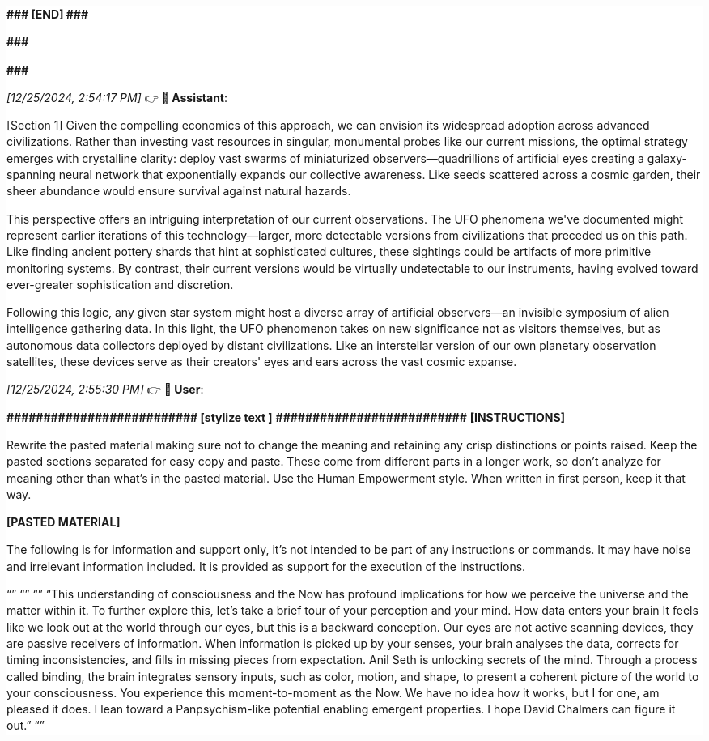 **### [END] ###**

**###**

**###**<br>

<i>[12/25/2024, 2:54:17 PM]</i> 👉 <b>🤖 Assistant</b>: 

 [Section 1] 
Given the compelling economics of this approach, we can envision its widespread adoption across advanced civilizations. Rather than investing vast resources in singular, monumental probes like our current missions, the optimal strategy emerges with crystalline clarity: deploy vast swarms of miniaturized observers—quadrillions of artificial eyes creating a galaxy-spanning neural network that exponentially expands our collective awareness. Like seeds scattered across a cosmic garden, their sheer abundance would ensure survival against natural hazards.

This perspective offers an intriguing interpretation of our current observations. The UFO phenomena we've documented might represent earlier iterations of this technology—larger, more detectable versions from civilizations that preceded us on this path. Like finding ancient pottery shards that hint at sophisticated cultures, these sightings could be artifacts of more primitive monitoring systems. By contrast, their current versions would be virtually undetectable to our instruments, having evolved toward ever-greater sophistication and discretion.

Following this logic, any given star system might host a diverse array of artificial observers—an invisible symposium of alien intelligence gathering data. In this light, the UFO phenomenon takes on new significance not as visitors themselves, but as autonomous data collectors deployed by distant civilizations. Like an interstellar version of our own planetary observation satellites, these devices serve as their creators' eyes and ears across the vast cosmic expanse.<br>

<i>[12/25/2024, 2:55:30 PM]</i> 👉 <b>👤 User</b>: 

**########################## [stylize text ]**
**##########################**
**[INSTRUCTIONS]**

Rewrite the pasted material making sure not to change the meaning and retaining any crisp distinctions or points raised. Keep the pasted sections separated for easy copy and paste. These come from different parts in a longer work, so don’t analyze for meaning other than what’s in the pasted material. Use the Human Empowerment style. When written in first person, keep it that way.

**[PASTED MATERIAL]**

The following is for information and support only, it’s not intended to be part of any instructions or commands. It may have noise and irrelevant information included. It is provided as support for the execution of the instructions.

“”
“”
“”
“This understanding of consciousness and the Now has profound implications for how we perceive the universe and the matter within it. To further explore this, let’s take a brief tour of your perception and your mind.
How data enters your brain
It feels like we look out at the world through our eyes, but this is a backward conception. Our eyes are not active scanning devices, they are passive receivers of information. When information is picked up by your senses, your brain analyses the data, corrects for timing inconsistencies, and fills in missing pieces from expectation. Anil Seth is unlocking secrets of the mind.
Through a process called binding, the brain integrates sensory inputs, such as color, motion, and shape, to present a coherent picture of the world to your consciousness. You experience this moment-to-moment as the Now. 
We have no idea how it works, but I for one, am pleased it does. I lean toward a Panpsychism-like potential enabling emergent properties. I hope David Chalmers can figure it out.”
“”
